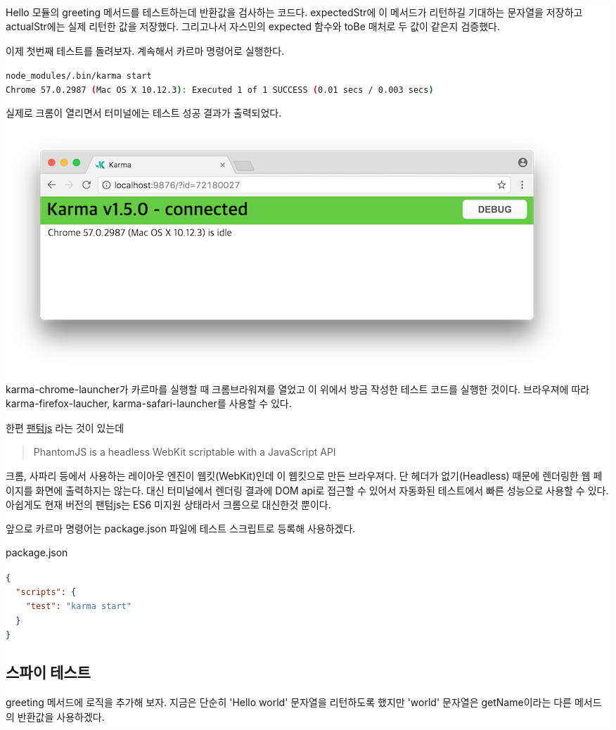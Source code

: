 Hello 모듈의 greeting 메서드를 테스트하는데 반환값을 검사하는 코드다. expectedStr에 이 메서드가 리턴하길 기대하는 문자열을 저장하고 actualStr에는 실제 리턴한 값을 저장했다. 그리고나서 자스민의 expected 함수와 toBe 매처로 두 값이 같은지 검증했다. 

이제 첫번째 테스트를 돌려보자. 계속해서 카르마 명령어로 실행한다.

```bash
node_modules/.bin/karma start
Chrome 57.0.2987 (Mac OS X 10.12.3): Executed 1 of 1 SUCCESS (0.01 secs / 0.003 secs)
```

실제로 크롬이 열리면서 터미널에는 테스트 성공 결과가 출력되었다.

![jasmine logo](/assets/imgs/2017/03/28/karma-result-in-chrome.png)

karma-chrome-launcher가 카르마를 실행할 때 크롬브라워져를 열었고 이 위에서 방금 작성한 테스트 코드를 실행한 것이다. 브라우져에 따라 karma-firefox-laucher, karma-safari-launcher를 사용할 수 있다. 

한편 [팬텀js](http://phantomjs.org/) 라는 것이 있는데  

> PhantomJS is a headless WebKit scriptable with a JavaScript API

크롬, 사파리 등에서 사용하는 레이아웃 엔진이 웹킷(WebKit)인데 이 웹킷으로 만든 브라우져다. 단 헤더가 없기(Headless) 때문에 렌더링한 웹 페이지를 화면에 출력하지는 않는다. 대신 터미널에서 렌더링 결과에 DOM api로 접근할 수 있어서 자동화된 테스트에서 빠른 성능으로 사용할 수 있다. 아쉽게도 현재 버전의 팬텀js는 ES6 미지원 상태라서 크롬으로 대신한것 뿐이다.

앞으로 카르마 명령어는 package.json 파일에 테스트 스크립트로 등록해 사용하겠다.

package.json
```json
{
  "scripts": {
    "test": "karma start"
  }
}
```


## 스파이 테스트 
greeting 메서드에 로직을 추가해 보자. 지금은 단순히 'Hello world' 문자열을 리턴하도록 했지만 'world' 문자열은  getName이라는 다른 메서드의 반환값을 사용하겠다. 

